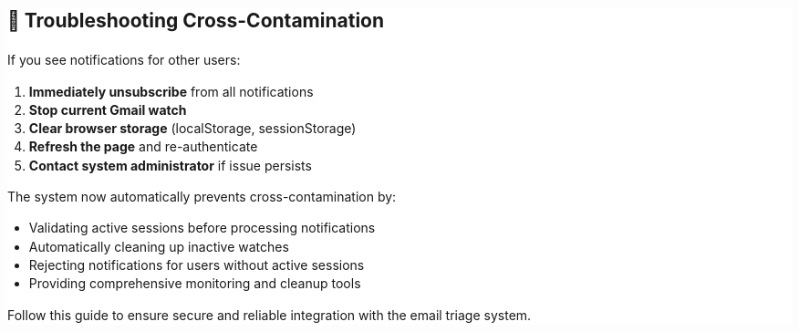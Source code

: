 
## **🚨 Troubleshooting Cross-Contamination**

If you see notifications for other users:

1. **Immediately unsubscribe** from all notifications
2. **Stop current Gmail watch**
3. **Clear browser storage** (localStorage, sessionStorage)
4. **Refresh the page** and re-authenticate
5. **Contact system administrator** if issue persists

The system now automatically prevents cross-contamination by:
- Validating active sessions before processing notifications
- Automatically cleaning up inactive watches
- Rejecting notifications for users without active sessions
- Providing comprehensive monitoring and cleanup tools

Follow this guide to ensure secure and reliable integration with the email triage system. 